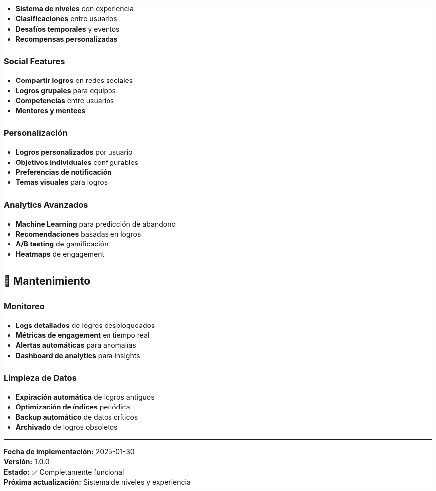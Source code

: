 - **Sistema de niveles** con experiencia
- **Clasificaciones** entre usuarios
- **Desafíos temporales** y eventos
- **Recompensas personalizadas**

### **Social Features**

- **Compartir logros** en redes sociales
- **Logros grupales** para equipos
- **Competencias** entre usuarios
- **Mentores y mentees**

### **Personalización**

- **Logros personalizados** por usuario
- **Objetivos individuales** configurables
- **Preferencias de notificación**
- **Temas visuales** para logros

### **Analytics Avanzados**

- **Machine Learning** para predicción de abandono
- **Recomendaciones** basadas en logros
- **A/B testing** de gamificación
- **Heatmaps** de engagement

## 📝 **Mantenimiento**

### **Monitoreo**

- **Logs detallados** de logros desbloqueados
- **Métricas de engagement** en tiempo real
- **Alertas automáticas** para anomalías
- **Dashboard de analytics** para insights

### **Limpieza de Datos**

- **Expiración automática** de logros antiguos
- **Optimización de índices** periódica
- **Backup automático** de datos críticos
- **Archivado** de logros obsoletos

---

**Fecha de implementación:** 2025-01-30  
**Versión:** 1.0.0  
**Estado:** ✅ Completamente funcional  
**Próxima actualización:** Sistema de niveles y experiencia 
